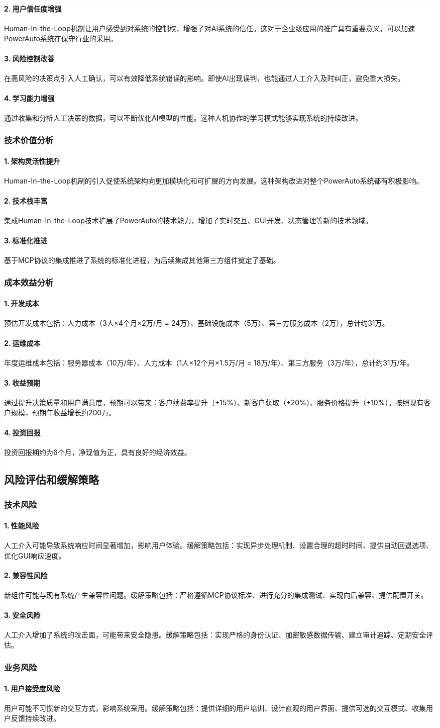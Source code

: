 #### 2. 用户信任度增强
Human-In-the-Loop机制让用户感受到对系统的控制权，增强了对AI系统的信任。这对于企业级应用的推广具有重要意义，可以加速PowerAuto系统在保守行业的采用。

#### 3. 风险控制改善
在高风险的决策点引入人工确认，可以有效降低系统错误的影响。即使AI出现误判，也能通过人工介入及时纠正，避免重大损失。

#### 4. 学习能力增强
通过收集和分析人工决策的数据，可以不断优化AI模型的性能。这种人机协作的学习模式能够实现系统的持续改进。

### 技术价值分析

#### 1. 架构灵活性提升
Human-In-the-Loop机制的引入促使系统架构向更加模块化和可扩展的方向发展。这种架构改进对整个PowerAuto系统都有积极影响。

#### 2. 技术栈丰富
集成Human-In-the-Loop技术扩展了PowerAuto的技术能力，增加了实时交互、GUI开发、状态管理等新的技术领域。

#### 3. 标准化推进
基于MCP协议的集成推进了系统的标准化进程，为后续集成其他第三方组件奠定了基础。

### 成本效益分析

#### 1. 开发成本
预估开发成本包括：人力成本（3人×4个月×2万/月 = 24万）、基础设施成本（5万）、第三方服务成本（2万），总计约31万。

#### 2. 运维成本
年度运维成本包括：服务器成本（10万/年）、人力成本（1人×12个月×1.5万/月 = 18万/年）、第三方服务（3万/年），总计约31万/年。

#### 3. 收益预期
通过提升决策质量和用户满意度，预期可以带来：客户续费率提升（+15%）、新客户获取（+20%）、服务价格提升（+10%）。按照现有客户规模，预期年收益增长约200万。

#### 4. 投资回报
投资回报期约为6个月，净现值为正，具有良好的经济效益。

## 风险评估和缓解策略

### 技术风险

#### 1. 性能风险
人工介入可能导致系统响应时间显著增加，影响用户体验。缓解策略包括：实现异步处理机制、设置合理的超时时间、提供自动回退选项、优化GUI响应速度。

#### 2. 兼容性风险
新组件可能与现有系统产生兼容性问题。缓解策略包括：严格遵循MCP协议标准、进行充分的集成测试、实现向后兼容、提供配置开关。

#### 3. 安全风险
人工介入增加了系统的攻击面，可能带来安全隐患。缓解策略包括：实现严格的身份认证、加密敏感数据传输、建立审计追踪、定期安全评估。

### 业务风险

#### 1. 用户接受度风险
用户可能不习惯新的交互方式，影响系统采用。缓解策略包括：提供详细的用户培训、设计直观的用户界面、提供可选的交互模式、收集用户反馈持续改进。

